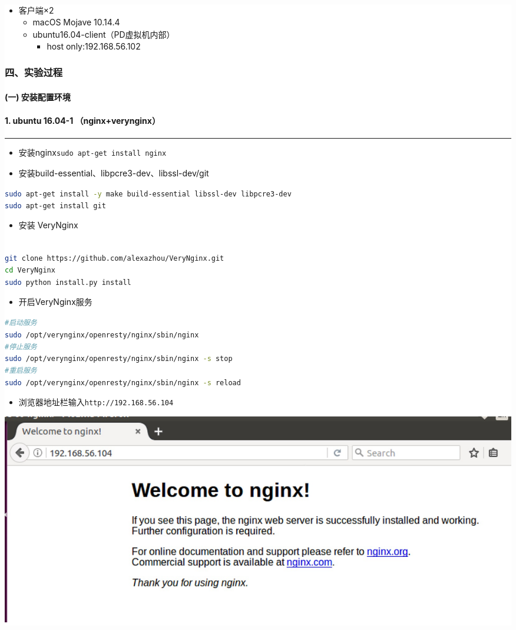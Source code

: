 - 客户端×2
   - macOS Mojave 10.14.4
   - ubuntu16.04-client（PD虚拟机内部）
     - host only:192.168.56.102

### 四、实验过程
#### (一) 安装配置环境

#### 1. ubuntu 16.04-1 （nginx+verynginx）
-----------------------------
- 安装nginx`sudo apt-get install nginx`

- 安装build-essential、libpcre3-dev、libssl-dev/git
```bash
sudo apt-get install -y make build-essential libssl-dev libpcre3-dev
sudo apt-get install git

```
- 安装 VeryNginx
```bash

git clone https://github.com/alexazhou/VeryNginx.git
cd VeryNginx
sudo python install.py install
```

- 开启VeryNginx服务
```bash
#启动服务
sudo /opt/verynginx/openresty/nginx/sbin/nginx
#停止服务
sudo /opt/verynginx/openresty/nginx/sbin/nginx -s stop
#重启服务
sudo /opt/verynginx/openresty/nginx/sbin/nginx -s reload
```

- 浏览器地址栏输入`http://192.168.56.104`

![](/Linux系统与网络管理/chap0x05/images/1-1-1.png)
